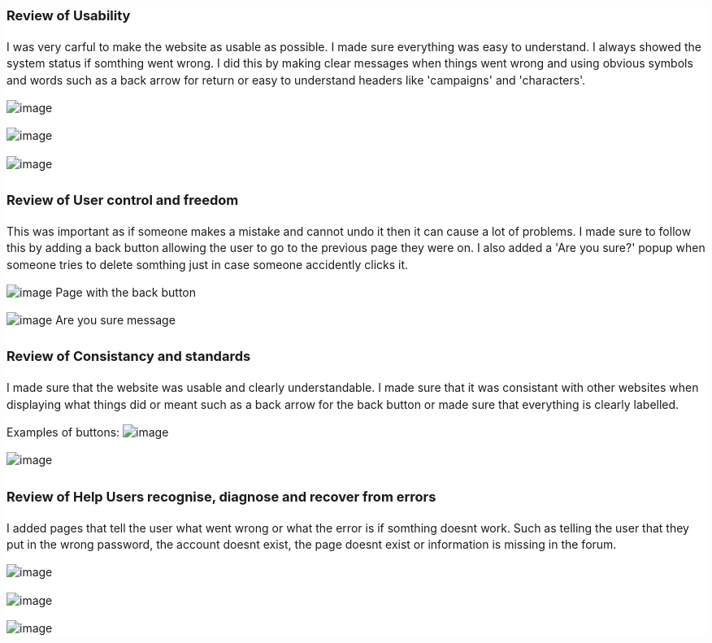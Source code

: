 ### Review of Usability

I was very carful to make the website as usable as possible. I made sure everything was easy to understand. I always showed the system status if somthing went wrong. I did this by making clear messages when things went wrong and using obvious symbols and words such as a back arrow for return or easy to understand headers like 'campaigns' and 'characters'.

![image](https://github.com/user-attachments/assets/1b52d68c-c09f-4956-9ae2-b1560c7d2722)

![image](https://github.com/user-attachments/assets/b7abd8a2-53e1-4c46-96a9-7a9d5b161daa)

![image](https://github.com/user-attachments/assets/f516a0c8-0ea8-4cf3-bfd3-40ef45ecb68b)

### Review of User control and freedom

This was important as if someone makes a mistake and cannot undo it then it can cause a lot of problems. I made sure to follow this by adding a back button allowing the user to go to the previous page they were on. I also added a 'Are you sure?' popup when someone tries to delete somthing just in case someone accidently clicks it.

![image](https://github.com/user-attachments/assets/3ae75ac6-5e6b-4513-9f72-51016bc720d5)
Page with the back button

![image](https://github.com/user-attachments/assets/e3e05329-09df-4bdf-908b-1aef9464d713)
Are you sure message

### Review of Consistancy and standards

I made sure that the website was usable and clearly understandable. I made sure that it was consistant with other websites when displaying what things did or meant such as a back arrow for the back button or made sure that everything is clearly labelled. 

Examples of buttons:
![image](https://github.com/user-attachments/assets/24080669-9e6e-416d-a1ea-f74d4131748f)

![image](https://github.com/user-attachments/assets/4379ce9a-8382-47f3-8fa7-d94add433cd4)


### Review of Help Users recognise, diagnose and recover from errors

I added pages that tell the user what went wrong or what the error is if somthing doesnt work. Such as telling the user that they put in the wrong password, the account doesnt exist, the page doesnt exist or information is missing in the forum. 

![image](https://github.com/user-attachments/assets/cf983b1a-d58e-4169-9efb-102a2d0b5dd3)

![image](https://github.com/user-attachments/assets/b7abd8a2-53e1-4c46-96a9-7a9d5b161daa)

![image](https://github.com/user-attachments/assets/3f058986-2e8f-4fdf-8945-8c08f25914d6)



